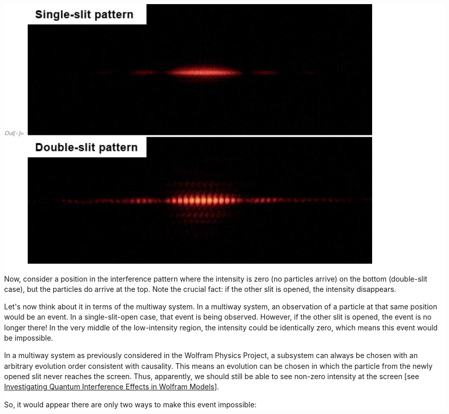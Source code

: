 <img src="Images/SingleDoubleSlitWiki.png" width="718">

Now, consider a position in the interference pattern where the intensity is zero (no particles arrive) on the bottom (double-slit case), but the particles do arrive at the top.
Note the crucial fact: if the other slit is opened, the intensity disappears.

Let's now think about it in terms of the multiway system.
In a multiway system, an observation of a particle at that same position would be an event.
In a single-slit-open case, that event is being observed.
However, if the other slit is opened, the event is no longer there! In the very middle of the low-intensity region, the intensity could be identically zero, which means this event would be impossible.

In a multiway system as previously considered in the Wolfram Physics Project, a subsystem can always be chosen with an arbitrary evolution order consistent with causality.
This means an evolution can be chosen in which the particle from the newly opened slit never reaches the screen.
Thus, apparently, we should still be able to see non-zero intensity at the screen [see [Investigating Quantum Interference Effects in Wolfram Models](https://community.wolfram.com/groups/-/m/t/2028586)].

So, it would appear there are only two ways to make this event impossible:
